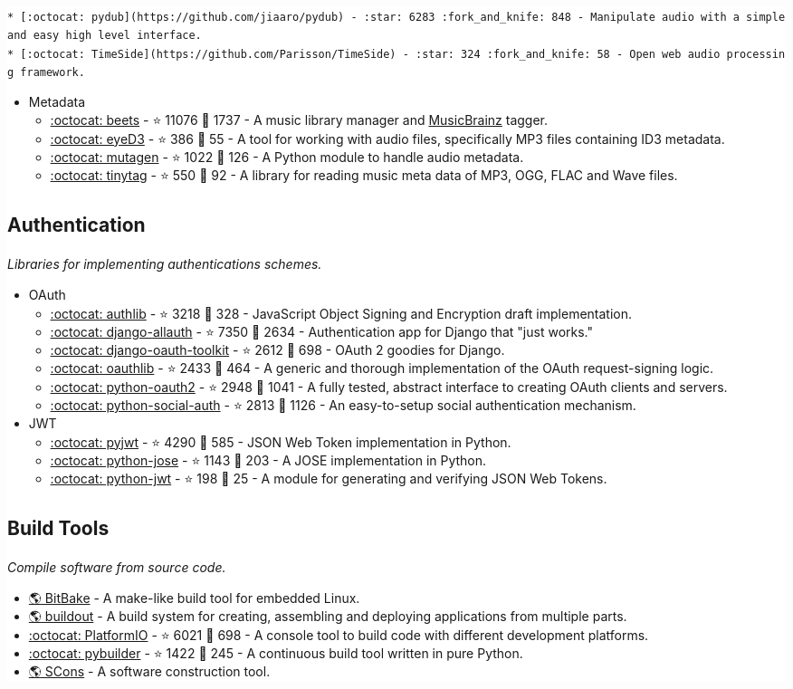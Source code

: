     * [:octocat: pydub](https://github.com/jiaaro/pydub) - :star: 6283 :fork_and_knife: 848 - Manipulate audio with a simple and easy high level interface.
    * [:octocat: TimeSide](https://github.com/Parisson/TimeSide) - :star: 324 :fork_and_knife: 58 - Open web audio processing framework.
* Metadata
    * [:octocat: beets](https://github.com/beetbox/beets) - :star: 11076 :fork_and_knife: 1737 - A music library manager and [MusicBrainz](https://musicbrainz.org/) tagger.
    * [:octocat: eyeD3](https://github.com/nicfit/eyeD3) - :star: 386 :fork_and_knife: 55 - A tool for working with audio files, specifically MP3 files containing ID3 metadata.
    * [:octocat: mutagen](https://github.com/quodlibet/mutagen) - :star: 1022 :fork_and_knife: 126 - A Python module to handle audio metadata.
    * [:octocat: tinytag](https://github.com/devsnd/tinytag) - :star: 550 :fork_and_knife: 92 - A library for reading music meta data of MP3, OGG, FLAC and Wave files.

## Authentication

*Libraries for implementing authentications schemes.*

* OAuth
    * [:octocat: authlib](https://github.com/lepture/authlib) - :star: 3218 :fork_and_knife: 328 - JavaScript Object Signing and Encryption draft implementation.
    * [:octocat: django-allauth](https://github.com/pennersr/django-allauth) - :star: 7350 :fork_and_knife: 2634 - Authentication app for Django that "just works."
    * [:octocat: django-oauth-toolkit](https://github.com/evonove/django-oauth-toolkit) - :star: 2612 :fork_and_knife: 698 - OAuth 2 goodies for Django.
    * [:octocat: oauthlib](https://github.com/idan/oauthlib) - :star: 2433 :fork_and_knife: 464 - A generic and thorough implementation of the OAuth request-signing logic.
    * [:octocat: python-oauth2](https://github.com/joestump/python-oauth2) - :star: 2948 :fork_and_knife: 1041 - A fully tested, abstract interface to creating OAuth clients and servers.
    * [:octocat: python-social-auth](https://github.com/omab/python-social-auth) - :star: 2813 :fork_and_knife: 1126 - An easy-to-setup social authentication mechanism.
* JWT
    * [:octocat: pyjwt](https://github.com/jpadilla/pyjwt) - :star: 4290 :fork_and_knife: 585 - JSON Web Token implementation in Python.
    * [:octocat: python-jose](https://github.com/mpdavis/python-jose/) - :star: 1143 :fork_and_knife: 203 - A JOSE implementation in Python.
    * [:octocat: python-jwt](https://github.com/davedoesdev/python-jwt) - :star: 198 :fork_and_knife: 25 - A module for generating and verifying JSON Web Tokens.

## Build Tools

*Compile software from source code.*

* [:earth_americas: BitBake](http://www.yoctoproject.org/docs/1.6/bitbake-user-manual/bitbake-user-manual.html) - A make-like build tool for embedded Linux.
* [:earth_americas: buildout](http://www.buildout.org/en/latest/) - A build system for creating, assembling and deploying applications from multiple parts.
* [:octocat: PlatformIO](https://github.com/platformio/platformio-core) - :star: 6021 :fork_and_knife: 698 - A console tool to build code with different development platforms.
* [:octocat: pybuilder](https://github.com/pybuilder/pybuilder) - :star: 1422 :fork_and_knife: 245 - A continuous build tool written in pure Python.
* [:earth_americas: SCons](http://www.scons.org/) - A software construction tool.
